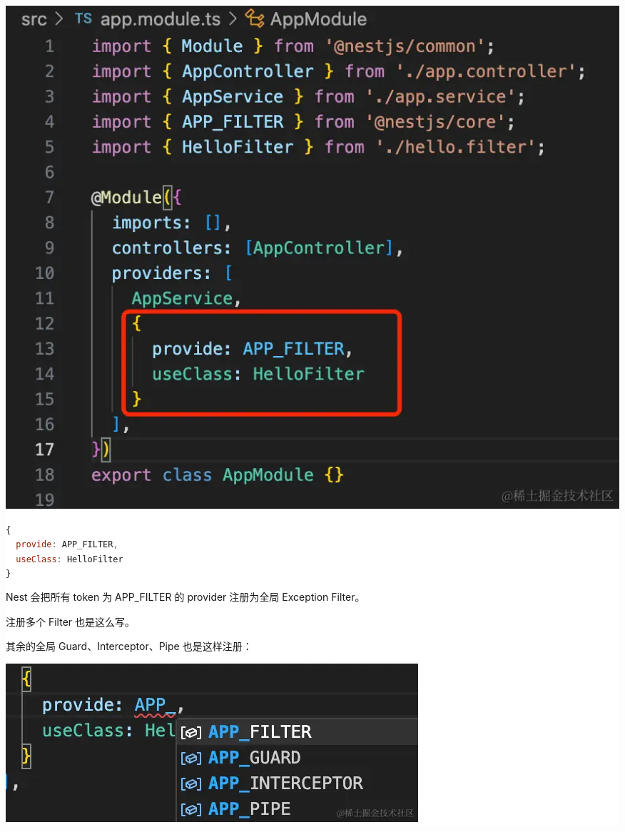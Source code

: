 ![](./images/ff8f1e3ea0881f60953cb01f5227f497.webp )

```javascript
{
  provide: APP_FILTER,
  useClass: HelloFilter
}
```
Nest 会把所有 token 为 APP_FILTER 的 provider 注册为全局 Exception Filter。

注册多个 Filter 也是这么写。

其余的全局 Guard、Interceptor、Pipe 也是这样注册：

![](./images/ea493babcb4d3f29d7cae5deccec3175.webp )
